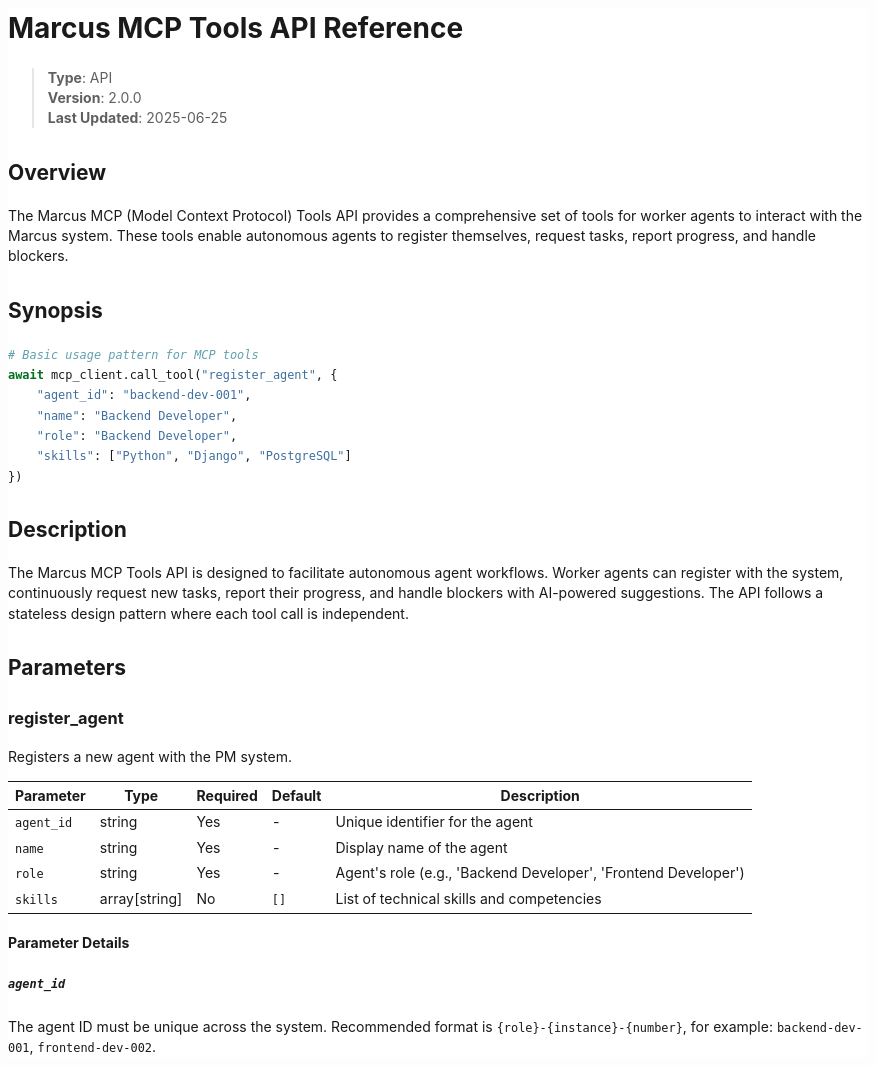 # Marcus MCP Tools API Reference

> **Type**: API  
> **Version**: 2.0.0  
> **Last Updated**: 2025-06-25

## Overview

The Marcus MCP (Model Context Protocol) Tools API provides a comprehensive set of tools for worker agents to interact with the Marcus system. These tools enable autonomous agents to register themselves, request tasks, report progress, and handle blockers.

## Synopsis

```python
# Basic usage pattern for MCP tools
await mcp_client.call_tool("register_agent", {
    "agent_id": "backend-dev-001",
    "name": "Backend Developer",
    "role": "Backend Developer",
    "skills": ["Python", "Django", "PostgreSQL"]
})
```

## Description

The Marcus MCP Tools API is designed to facilitate autonomous agent workflows. Worker agents can register with the system, continuously request new tasks, report their progress, and handle blockers with AI-powered suggestions. The API follows a stateless design pattern where each tool call is independent.

## Parameters

### register_agent

Registers a new agent with the PM system.

| Parameter | Type | Required | Default | Description |
|-----------|------|----------|---------|-------------|
| `agent_id` | string | Yes | - | Unique identifier for the agent |
| `name` | string | Yes | - | Display name of the agent |
| `role` | string | Yes | - | Agent's role (e.g., 'Backend Developer', 'Frontend Developer') |
| `skills` | array[string] | No | `[]` | List of technical skills and competencies |

#### Parameter Details

##### `agent_id`
The agent ID must be unique across the system. Recommended format is `{role}-{instance}-{number}`, for example: `backend-dev-001`, `frontend-dev-002`.
